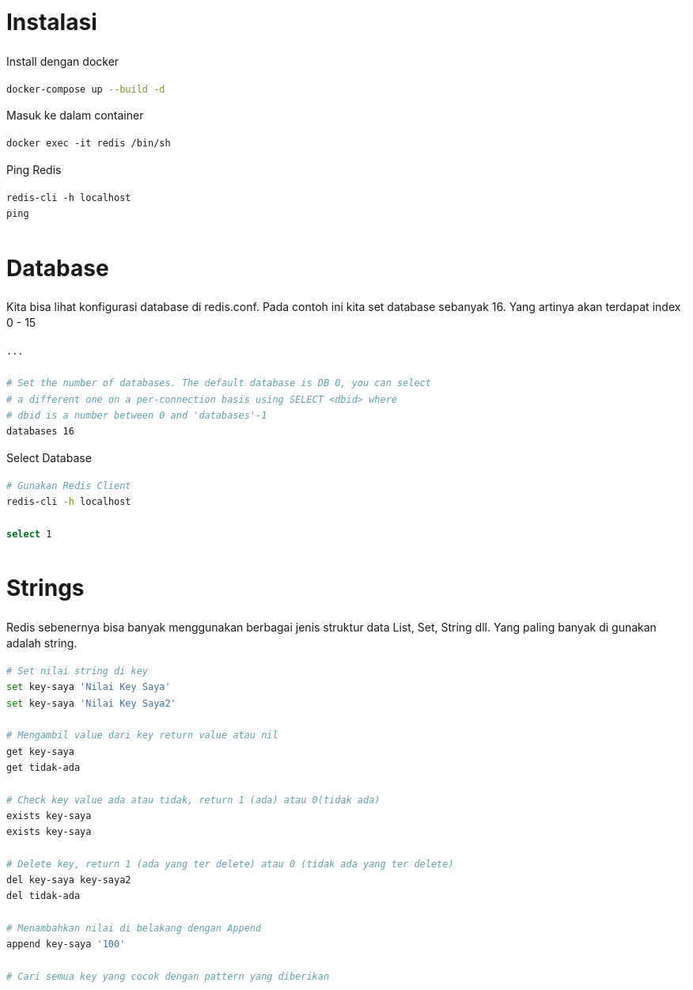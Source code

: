 # Instalasi

Install dengan docker
```bash
docker-compose up --build -d
```

Masuk ke dalam container
```
docker exec -it redis /bin/sh
```

Ping Redis
```
redis-cli -h localhost
ping
```

# Database

Kita bisa lihat konfigurasi database di redis.conf. Pada contoh ini kita set database sebanyak 16. Yang artinya akan terdapat index 0 - 15 
```bash
...

# Set the number of databases. The default database is DB 0, you can select
# a different one on a per-connection basis using SELECT <dbid> where
# dbid is a number between 0 and 'databases'-1
databases 16
```

Select Database
```bash
# Gunakan Redis Client
redis-cli -h localhost

select 1
```

# Strings

Redis sebenernya bisa banyak menggunakan berbagai jenis struktur data List, Set, String dll. Yang paling banyak di gunakan adalah string.

```bash
# Set nilai string di key
set key-saya 'Nilai Key Saya'
set key-saya 'Nilai Key Saya2'

# Mengambil value dari key return value atau nil
get key-saya
get tidak-ada

# Check key value ada atau tidak, return 1 (ada) atau 0(tidak ada)
exists key-saya
exists key-saya

# Delete key, return 1 (ada yang ter delete) atau 0 (tidak ada yang ter delete)
del key-saya key-saya2
del tidak-ada

# Menambahkan nilai di belakang dengan Append
append key-saya '100'

# Cari semua key yang cocok dengan pattern yang diberikan
```
